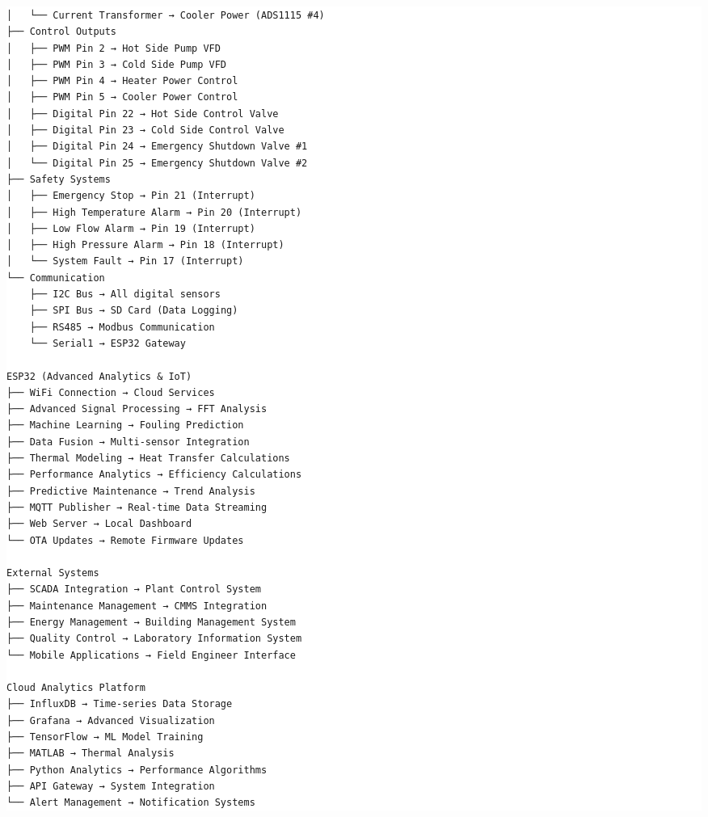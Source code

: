 ```
│   └── Current Transformer → Cooler Power (ADS1115 #4)
├── Control Outputs
│   ├── PWM Pin 2 → Hot Side Pump VFD
│   ├── PWM Pin 3 → Cold Side Pump VFD
│   ├── PWM Pin 4 → Heater Power Control
│   ├── PWM Pin 5 → Cooler Power Control
│   ├── Digital Pin 22 → Hot Side Control Valve
│   ├── Digital Pin 23 → Cold Side Control Valve
│   ├── Digital Pin 24 → Emergency Shutdown Valve #1
│   └── Digital Pin 25 → Emergency Shutdown Valve #2
├── Safety Systems
│   ├── Emergency Stop → Pin 21 (Interrupt)
│   ├── High Temperature Alarm → Pin 20 (Interrupt)
│   ├── Low Flow Alarm → Pin 19 (Interrupt)
│   ├── High Pressure Alarm → Pin 18 (Interrupt)
│   └── System Fault → Pin 17 (Interrupt)
└── Communication
    ├── I2C Bus → All digital sensors
    ├── SPI Bus → SD Card (Data Logging)
    ├── RS485 → Modbus Communication
    └── Serial1 → ESP32 Gateway

ESP32 (Advanced Analytics & IoT)
├── WiFi Connection → Cloud Services
├── Advanced Signal Processing → FFT Analysis
├── Machine Learning → Fouling Prediction
├── Data Fusion → Multi-sensor Integration
├── Thermal Modeling → Heat Transfer Calculations
├── Performance Analytics → Efficiency Calculations
├── Predictive Maintenance → Trend Analysis
├── MQTT Publisher → Real-time Data Streaming
├── Web Server → Local Dashboard
└── OTA Updates → Remote Firmware Updates

External Systems
├── SCADA Integration → Plant Control System
├── Maintenance Management → CMMS Integration
├── Energy Management → Building Management System
├── Quality Control → Laboratory Information System
└── Mobile Applications → Field Engineer Interface

Cloud Analytics Platform
├── InfluxDB → Time-series Data Storage
├── Grafana → Advanced Visualization
├── TensorFlow → ML Model Training
├── MATLAB → Thermal Analysis
├── Python Analytics → Performance Algorithms
├── API Gateway → System Integration
└── Alert Management → Notification Systems
```
